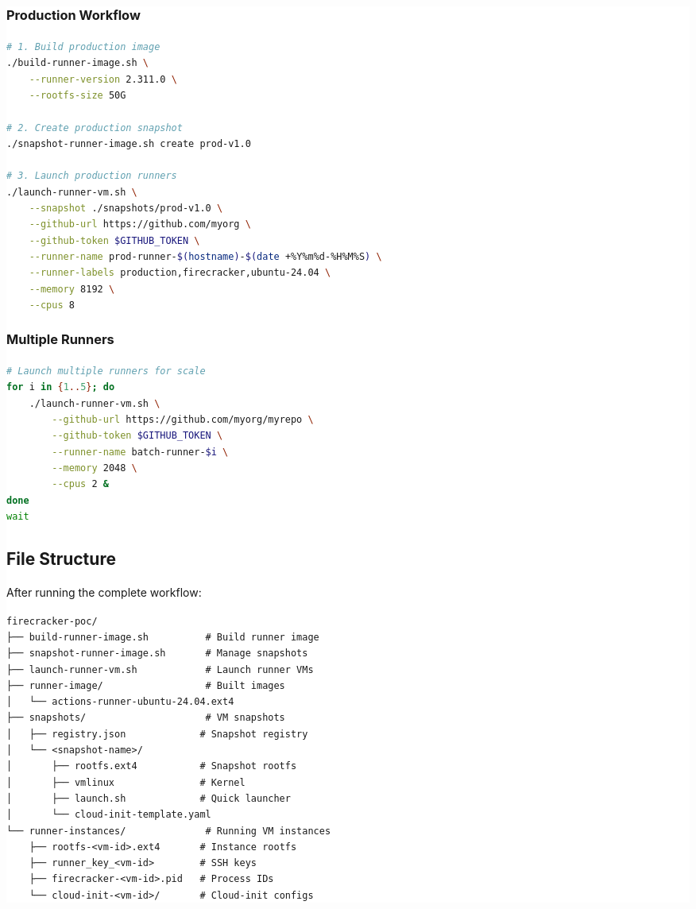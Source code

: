 ### Production Workflow

```bash
# 1. Build production image
./build-runner-image.sh \
    --runner-version 2.311.0 \
    --rootfs-size 50G

# 2. Create production snapshot
./snapshot-runner-image.sh create prod-v1.0

# 3. Launch production runners
./launch-runner-vm.sh \
    --snapshot ./snapshots/prod-v1.0 \
    --github-url https://github.com/myorg \
    --github-token $GITHUB_TOKEN \
    --runner-name prod-runner-$(hostname)-$(date +%Y%m%d-%H%M%S) \
    --runner-labels production,firecracker,ubuntu-24.04 \
    --memory 8192 \
    --cpus 8
```

### Multiple Runners

```bash
# Launch multiple runners for scale
for i in {1..5}; do
    ./launch-runner-vm.sh \
        --github-url https://github.com/myorg/myrepo \
        --github-token $GITHUB_TOKEN \
        --runner-name batch-runner-$i \
        --memory 2048 \
        --cpus 2 &
done
wait
```

## File Structure

After running the complete workflow:

```
firecracker-poc/
├── build-runner-image.sh          # Build runner image
├── snapshot-runner-image.sh       # Manage snapshots
├── launch-runner-vm.sh            # Launch runner VMs
├── runner-image/                  # Built images
│   └── actions-runner-ubuntu-24.04.ext4
├── snapshots/                     # VM snapshots
│   ├── registry.json             # Snapshot registry
│   └── <snapshot-name>/
│       ├── rootfs.ext4           # Snapshot rootfs
│       ├── vmlinux               # Kernel
│       ├── launch.sh             # Quick launcher
│       └── cloud-init-template.yaml
└── runner-instances/              # Running VM instances
    ├── rootfs-<vm-id>.ext4       # Instance rootfs
    ├── runner_key_<vm-id>        # SSH keys
    ├── firecracker-<vm-id>.pid   # Process IDs
    └── cloud-init-<vm-id>/       # Cloud-init configs
```
